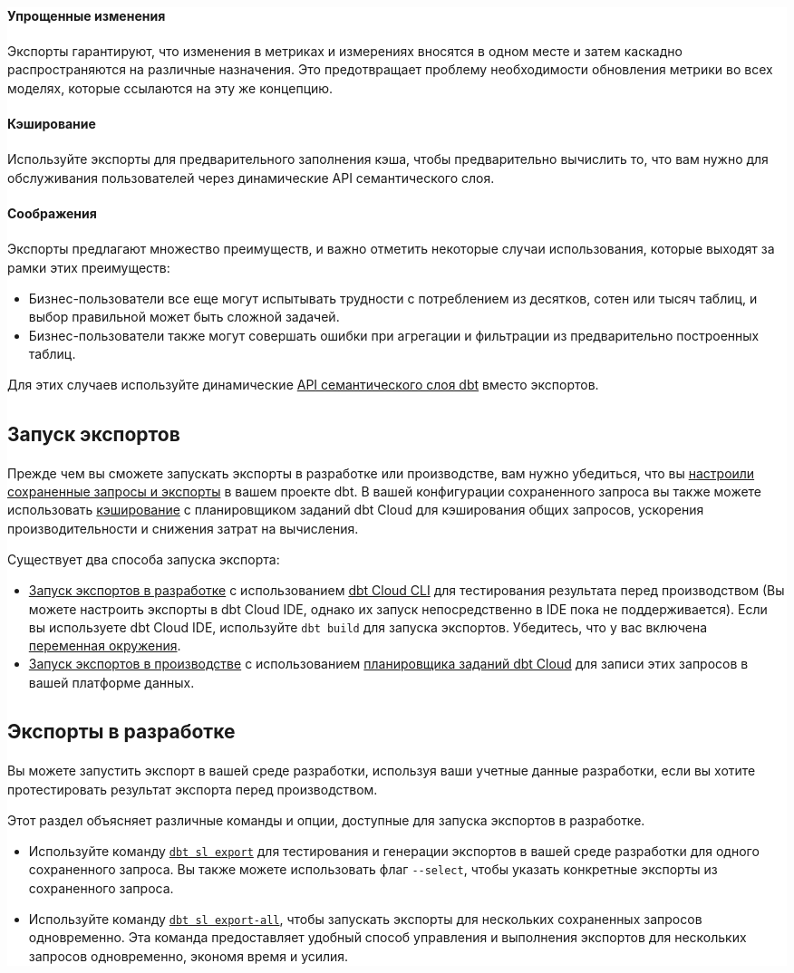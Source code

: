 #### Упрощенные изменения

Экспорты гарантируют, что изменения в метриках и измерениях вносятся в одном месте и затем каскадно распространяются на различные назначения. Это предотвращает проблему необходимости обновления метрики во всех моделях, которые ссылаются на эту же концепцию.

#### Кэширование 
Используйте экспорты для предварительного заполнения кэша, чтобы предварительно вычислить то, что вам нужно для обслуживания пользователей через динамические API семантического слоя.

#### Соображения

Экспорты предлагают множество преимуществ, и важно отметить некоторые случаи использования, которые выходят за рамки этих преимуществ:
- Бизнес-пользователи все еще могут испытывать трудности с потреблением из десятков, сотен или тысяч таблиц, и выбор правильной может быть сложной задачей.
- Бизнес-пользователи также могут совершать ошибки при агрегации и фильтрации из предварительно построенных таблиц.

Для этих случаев используйте динамические [API семантического слоя dbt](/docs/dbt-cloud-apis/sl-api-overview) вместо экспортов.

## Запуск экспортов

Прежде чем вы сможете запускать экспорты в разработке или производстве, вам нужно убедиться, что вы [настроили сохраненные запросы и экспорты](/docs/build/saved-queries) в вашем проекте dbt. В вашей конфигурации сохраненного запроса вы также можете использовать [кэширование](/docs/use-dbt-semantic-layer/sl-cache) с планировщиком заданий dbt Cloud для кэширования общих запросов, ускорения производительности и снижения затрат на вычисления.

Существует два способа запуска экспорта:
  
- [Запуск экспортов в разработке](#экспорты-в-разработке) с использованием [dbt Cloud CLI](/docs/cloud/cloud-cli-installation) для тестирования результата перед производством (Вы можете настроить экспорты в dbt Cloud IDE, однако их запуск непосредственно в IDE пока не поддерживается). Если вы используете dbt Cloud IDE, используйте `dbt build` для запуска экспортов. Убедитесь, что у вас включена [переменная окружения](#установка-переменной-окружения). 
- [Запуск экспортов в производстве](#экспорты-в-производстве) с использованием [планировщика заданий dbt Cloud](/docs/deploy/job-scheduler) для записи этих запросов в вашей платформе данных.

## Экспорты в разработке

Вы можете запустить экспорт в вашей среде разработки, используя ваши учетные данные разработки, если вы хотите протестировать результат экспорта перед производством. 

Этот раздел объясняет различные команды и опции, доступные для запуска экспортов в разработке.

- Используйте команду [`dbt sl export`](#экспорты-для-одного-сохраненного-запроса) для тестирования и генерации экспортов в вашей среде разработки для одного сохраненного запроса. Вы также можете использовать флаг `--select`, чтобы указать конкретные экспорты из сохраненного запроса.

- Используйте команду [`dbt sl export-all`](#экспорты-для-нескольких-сохраненных-запросов), чтобы запускать экспорты для нескольких сохраненных запросов одновременно. Эта команда предоставляет удобный способ управления и выполнения экспортов для нескольких запросов одновременно, экономя время и усилия. 
